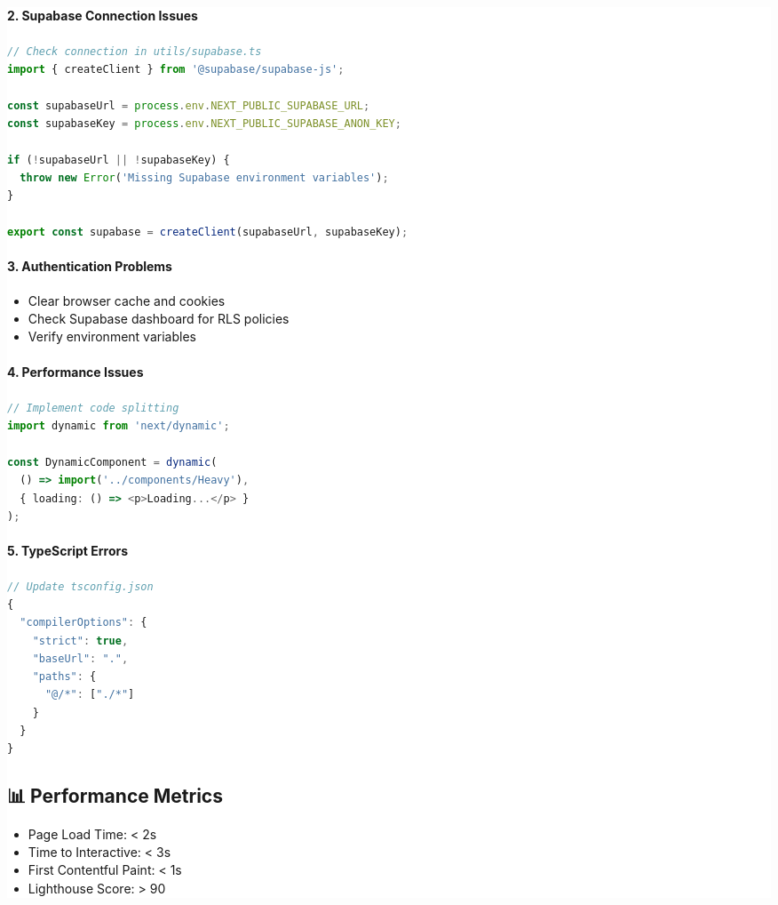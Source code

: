 #### 2. Supabase Connection Issues
```typescript
// Check connection in utils/supabase.ts
import { createClient } from '@supabase/supabase-js';

const supabaseUrl = process.env.NEXT_PUBLIC_SUPABASE_URL;
const supabaseKey = process.env.NEXT_PUBLIC_SUPABASE_ANON_KEY;

if (!supabaseUrl || !supabaseKey) {
  throw new Error('Missing Supabase environment variables');
}

export const supabase = createClient(supabaseUrl, supabaseKey);
```

#### 3. Authentication Problems
- Clear browser cache and cookies
- Check Supabase dashboard for RLS policies
- Verify environment variables

#### 4. Performance Issues
```typescript
// Implement code splitting
import dynamic from 'next/dynamic';

const DynamicComponent = dynamic(
  () => import('../components/Heavy'),
  { loading: () => <p>Loading...</p> }
);
```

#### 5. TypeScript Errors
```typescript
// Update tsconfig.json
{
  "compilerOptions": {
    "strict": true,
    "baseUrl": ".",
    "paths": {
      "@/*": ["./*"]
    }
  }
}
```

## 📊 Performance Metrics

- Page Load Time: < 2s
- Time to Interactive: < 3s
- First Contentful Paint: < 1s
- Lighthouse Score: > 90
